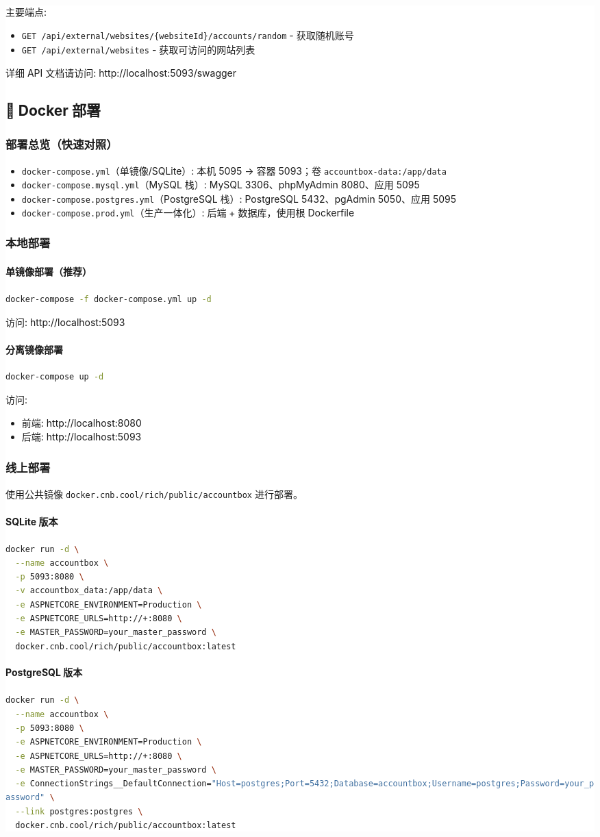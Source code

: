 主要端点:
- `GET /api/external/websites/{websiteId}/accounts/random` - 获取随机账号
- `GET /api/external/websites` - 获取可访问的网站列表

详细 API 文档请访问: http://localhost:5093/swagger


## 🐳 Docker 部署

### 部署总览（快速对照）

- `docker-compose.yml`（单镜像/SQLite）: 本机 5095 → 容器 5093；卷 `accountbox-data:/app/data`
- `docker-compose.mysql.yml`（MySQL 栈）: MySQL 3306、phpMyAdmin 8080、应用 5095
- `docker-compose.postgres.yml`（PostgreSQL 栈）: PostgreSQL 5432、pgAdmin 5050、应用 5095
- `docker-compose.prod.yml`（生产一体化）: 后端 + 数据库，使用根 Dockerfile

### 本地部署

#### 单镜像部署（推荐）

```bash
docker-compose -f docker-compose.yml up -d
```

访问: http://localhost:5093

#### 分离镜像部署

```bash
docker-compose up -d
```

访问:
- 前端: http://localhost:8080
- 后端: http://localhost:5093

### 线上部署

使用公共镜像 `docker.cnb.cool/rich/public/accountbox` 进行部署。

#### SQLite 版本

```bash
docker run -d \
  --name accountbox \
  -p 5093:8080 \
  -v accountbox_data:/app/data \
  -e ASPNETCORE_ENVIRONMENT=Production \
  -e ASPNETCORE_URLS=http://+:8080 \
  -e MASTER_PASSWORD=your_master_password \
  docker.cnb.cool/rich/public/accountbox:latest
```

#### PostgreSQL 版本

```bash
docker run -d \
  --name accountbox \
  -p 5093:8080 \
  -e ASPNETCORE_ENVIRONMENT=Production \
  -e ASPNETCORE_URLS=http://+:8080 \
  -e MASTER_PASSWORD=your_master_password \
  -e ConnectionStrings__DefaultConnection="Host=postgres;Port=5432;Database=accountbox;Username=postgres;Password=your_password" \
  --link postgres:postgres \
  docker.cnb.cool/rich/public/accountbox:latest
```
